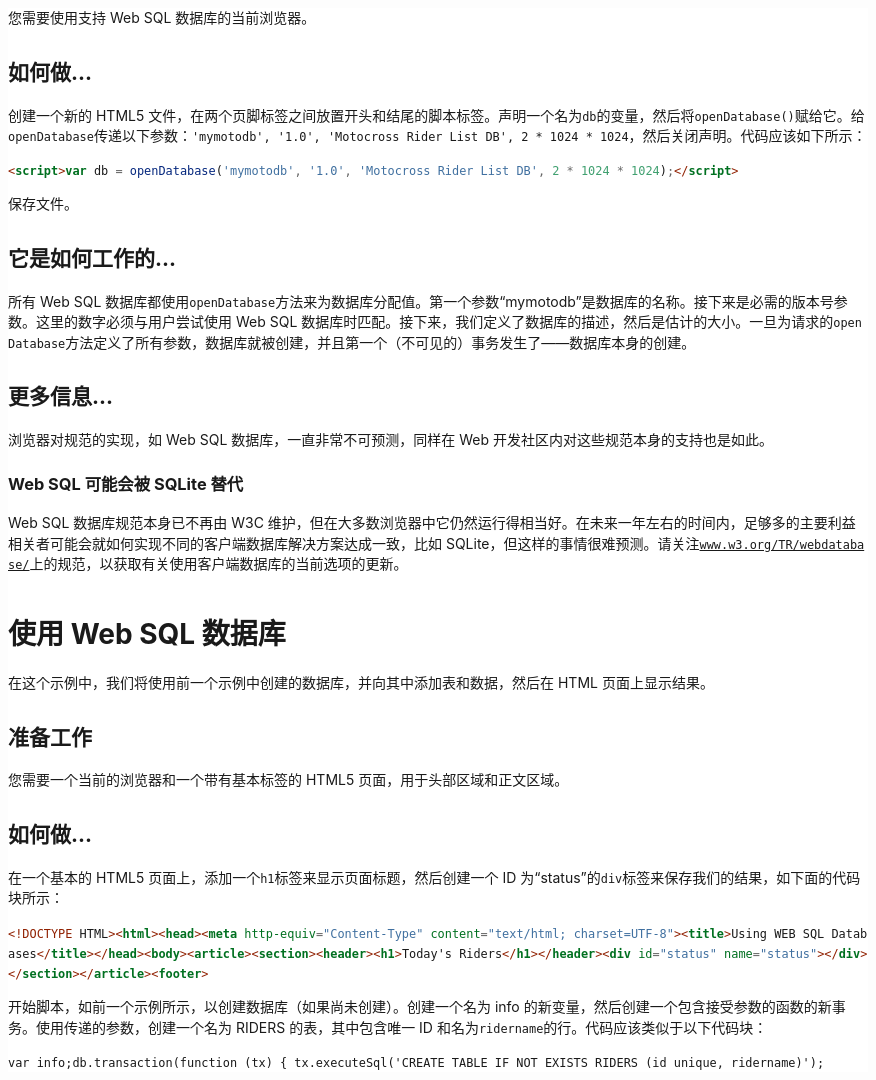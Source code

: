 您需要使用支持 Web SQL 数据库的当前浏览器。

## 如何做...

创建一个新的 HTML5 文件，在两个页脚标签之间放置开头和结尾的脚本标签。声明一个名为`db`的变量，然后将`openDatabase()`赋给它。给`openDatabase`传递以下参数：`'mymotodb', '1.0', 'Motocross Rider List DB', 2 * 1024 * 1024`，然后关闭声明。代码应该如下所示：

```html
<script>var db = openDatabase('mymotodb', '1.0', 'Motocross Rider List DB', 2 * 1024 * 1024);</script>

```

保存文件。

## 它是如何工作的...

所有 Web SQL 数据库都使用`openDatabase`方法来为数据库分配值。第一个参数“mymotodb”是数据库的名称。接下来是必需的版本号参数。这里的数字必须与用户尝试使用 Web SQL 数据库时匹配。接下来，我们定义了数据库的描述，然后是估计的大小。一旦为请求的`openDatabase`方法定义了所有参数，数据库就被创建，并且第一个（不可见的）事务发生了——数据库本身的创建。

## 更多信息...

浏览器对规范的实现，如 Web SQL 数据库，一直非常不可预测，同样在 Web 开发社区内对这些规范本身的支持也是如此。

### Web SQL 可能会被 SQLite 替代

Web SQL 数据库规范本身已不再由 W3C 维护，但在大多数浏览器中它仍然运行得相当好。在未来一年左右的时间内，足够多的主要利益相关者可能会就如何实现不同的客户端数据库解决方案达成一致，比如 SQLite，但这样的事情很难预测。请关注[`www.w3.org/TR/webdatabase/`](http://www.w3.org/TR/webdatabase/)上的规范，以获取有关使用客户端数据库的当前选项的更新。

# 使用 Web SQL 数据库

在这个示例中，我们将使用前一个示例中创建的数据库，并向其中添加表和数据，然后在 HTML 页面上显示结果。

## 准备工作

您需要一个当前的浏览器和一个带有基本标签的 HTML5 页面，用于头部区域和正文区域。

## 如何做...

在一个基本的 HTML5 页面上，添加一个`h1`标签来显示页面标题，然后创建一个 ID 为“status”的`div`标签来保存我们的结果，如下面的代码块所示：

```html
<!DOCTYPE HTML><html><head><meta http-equiv="Content-Type" content="text/html; charset=UTF-8"><title>Using WEB SQL Databases</title></head><body><article><section><header><h1>Today's Riders</h1></header><div id="status" name="status"></div> </section></article><footer>

```

开始脚本，如前一个示例所示，以创建数据库（如果尚未创建）。创建一个名为 info 的新变量，然后创建一个包含接受参数的函数的新事务。使用传递的参数，创建一个名为 RIDERS 的表，其中包含唯一 ID 和名为`ridername`的行。代码应该类似于以下代码块：

```html
var info;db.transaction(function (tx) { tx.executeSql('CREATE TABLE IF NOT EXISTS RIDERS (id unique, ridername)');

```
